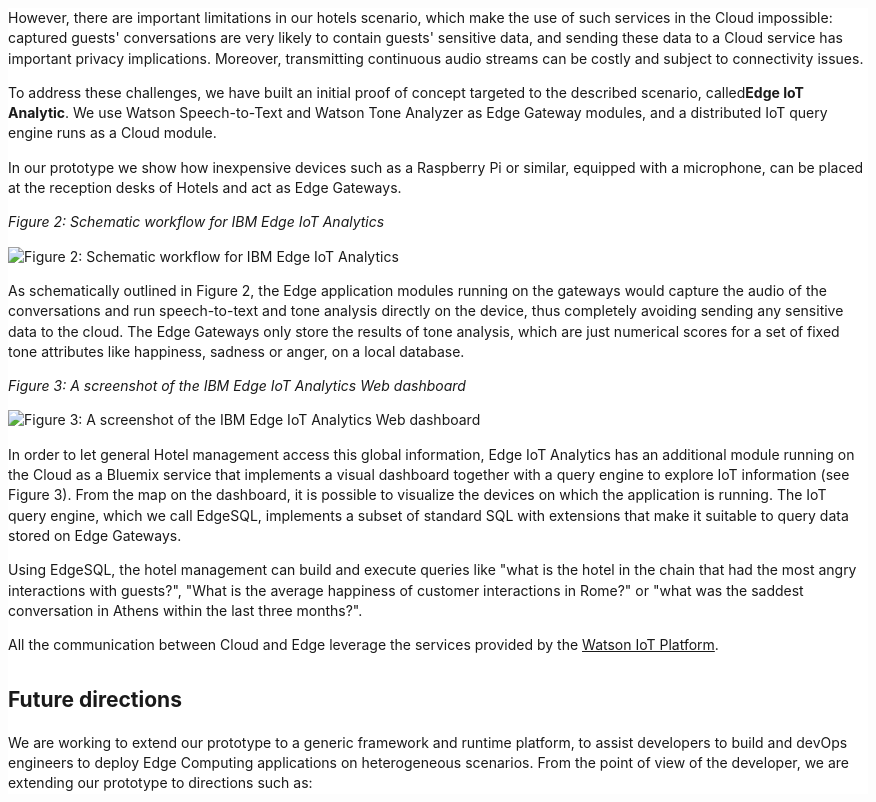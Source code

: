 However, there are important limitations in our hotels scenario, which make the use of such services in the Cloud impossible: captured guests'
conversations are very likely to contain guests' sensitive data, and sending these data to a Cloud service has important privacy implications. Moreover, transmitting continuous audio streams can be costly and subject to connectivity issues.

To address these challenges, we have built an initial proof of concept targeted to the described scenario, called**Edge IoT Analytic**.
We use Watson Speech-to-Text and Watson Tone Analyzer as Edge Gateway modules, and a distributed IoT query engine runs as a Cloud module.

In our prototype we show how inexpensive devices such as a Raspberry Pi or similar, equipped with a microphone, can be placed at the reception desks of Hotels and act as Edge Gateways.

*Figure 2: Schematic workflow for IBM Edge IoT Analytics*

![Figure 2: Schematic workflow for IBM Edge IoT
Analytics](https://www.ibm.com/blogs/internet-of-things/wp-content/uploads/2017/02/Figure-2.jpg)

As schematically outlined in Figure 2, the Edge application modules running on the gateways would capture the audio of the conversations and
run speech-to-text and tone analysis directly on the device, thus completely avoiding sending any sensitive data to the cloud. The Edge
Gateways only store the results of tone analysis, which are just numerical scores for a set of fixed tone attributes like happiness, sadness or anger, on a local database.

*Figure 3: A screenshot of the IBM Edge IoT Analytics Web dashboard*

![Figure 3: A screenshot of the IBM Edge IoT Analytics Web
dashboard](https://www.ibm.com/blogs/internet-of-things/wp-content/uploads/2017/02/Figure-3.jpg)

In order to let general Hotel management access this global information, Edge IoT Analytics has an additional module running on the Cloud as a
Bluemix service that implements a visual dashboard together with a query engine to explore IoT information (see Figure 3). From the map on the
dashboard, it is possible to visualize the devices on which the application is running. The IoT query engine, which we call EdgeSQL, implements a subset of standard SQL with extensions that make it suitable to query data stored on Edge Gateways.

Using EdgeSQL, the hotel management can build and execute queries like "what is the hotel in the chain that had the most angry interactions with guests?", "What is the average happiness of customer interactions in Rome?" or "what was the saddest conversation in Athens within the last three months?".

All the communication between Cloud and Edge leverage the services provided by the [Watson IoT Platform](https://www.ibm.com/internet-of-things/iot-solutions/watson-iot-platform/).

Future directions
-----------------

We are working to extend our prototype to a generic framework and runtime platform, to assist developers to build and devOps engineers to
deploy Edge Computing applications on heterogeneous scenarios. From the point of view of the developer, we are extending our prototype to directions such as:
